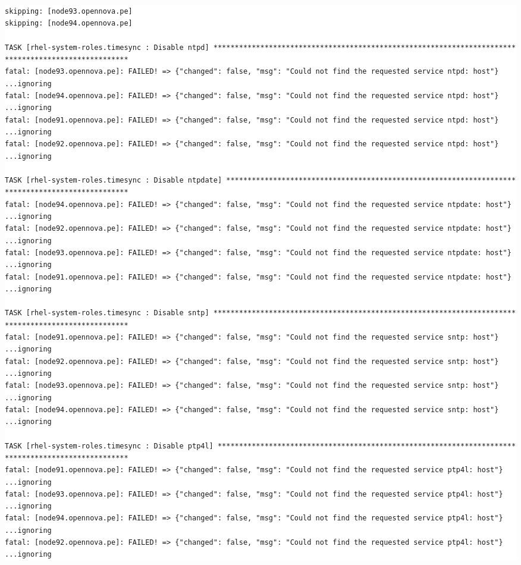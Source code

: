 ```
skipping: [node93.opennova.pe]
skipping: [node94.opennova.pe]

TASK [rhel-system-roles.timesync : Disable ntpd] ****************************************************************************************************
fatal: [node93.opennova.pe]: FAILED! => {"changed": false, "msg": "Could not find the requested service ntpd: host"}
...ignoring
fatal: [node94.opennova.pe]: FAILED! => {"changed": false, "msg": "Could not find the requested service ntpd: host"}
...ignoring
fatal: [node91.opennova.pe]: FAILED! => {"changed": false, "msg": "Could not find the requested service ntpd: host"}
...ignoring
fatal: [node92.opennova.pe]: FAILED! => {"changed": false, "msg": "Could not find the requested service ntpd: host"}
...ignoring

TASK [rhel-system-roles.timesync : Disable ntpdate] *************************************************************************************************
fatal: [node94.opennova.pe]: FAILED! => {"changed": false, "msg": "Could not find the requested service ntpdate: host"}
...ignoring
fatal: [node92.opennova.pe]: FAILED! => {"changed": false, "msg": "Could not find the requested service ntpdate: host"}
...ignoring
fatal: [node93.opennova.pe]: FAILED! => {"changed": false, "msg": "Could not find the requested service ntpdate: host"}
...ignoring
fatal: [node91.opennova.pe]: FAILED! => {"changed": false, "msg": "Could not find the requested service ntpdate: host"}
...ignoring

TASK [rhel-system-roles.timesync : Disable sntp] ****************************************************************************************************
fatal: [node91.opennova.pe]: FAILED! => {"changed": false, "msg": "Could not find the requested service sntp: host"}
...ignoring
fatal: [node92.opennova.pe]: FAILED! => {"changed": false, "msg": "Could not find the requested service sntp: host"}
...ignoring
fatal: [node93.opennova.pe]: FAILED! => {"changed": false, "msg": "Could not find the requested service sntp: host"}
...ignoring
fatal: [node94.opennova.pe]: FAILED! => {"changed": false, "msg": "Could not find the requested service sntp: host"}
...ignoring

TASK [rhel-system-roles.timesync : Disable ptp4l] ***************************************************************************************************
fatal: [node91.opennova.pe]: FAILED! => {"changed": false, "msg": "Could not find the requested service ptp4l: host"}
...ignoring
fatal: [node93.opennova.pe]: FAILED! => {"changed": false, "msg": "Could not find the requested service ptp4l: host"}
...ignoring
fatal: [node94.opennova.pe]: FAILED! => {"changed": false, "msg": "Could not find the requested service ptp4l: host"}
...ignoring
fatal: [node92.opennova.pe]: FAILED! => {"changed": false, "msg": "Could not find the requested service ptp4l: host"}
...ignoring

```